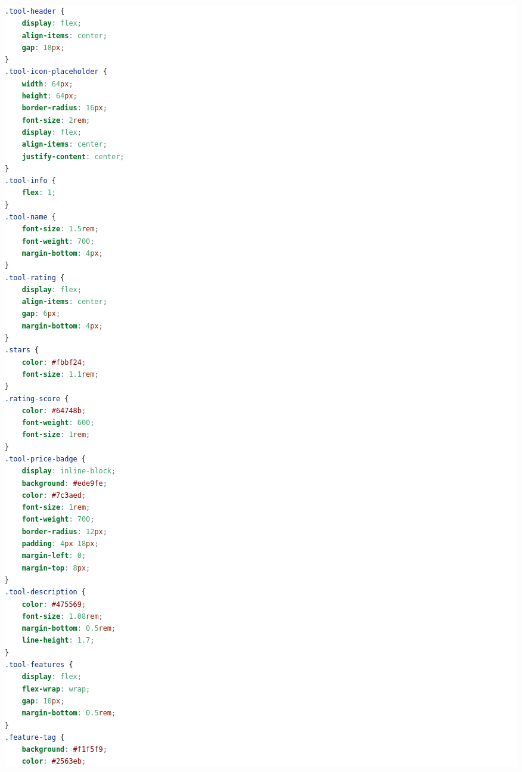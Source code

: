 ```css
.tool-header {
    display: flex;
    align-items: center;
    gap: 18px;
}
.tool-icon-placeholder {
    width: 64px;
    height: 64px;
    border-radius: 16px;
    font-size: 2rem;
    display: flex;
    align-items: center;
    justify-content: center;
}
.tool-info {
    flex: 1;
}
.tool-name {
    font-size: 1.5rem;
    font-weight: 700;
    margin-bottom: 4px;
}
.tool-rating {
    display: flex;
    align-items: center;
    gap: 6px;
    margin-bottom: 4px;
}
.stars {
    color: #fbbf24;
    font-size: 1.1rem;
}
.rating-score {
    color: #64748b;
    font-weight: 600;
    font-size: 1rem;
}
.tool-price-badge {
    display: inline-block;
    background: #ede9fe;
    color: #7c3aed;
    font-size: 1rem;
    font-weight: 700;
    border-radius: 12px;
    padding: 4px 18px;
    margin-left: 0;
    margin-top: 8px;
}
.tool-description {
    color: #475569;
    font-size: 1.08rem;
    margin-bottom: 0.5rem;
    line-height: 1.7;
}
.tool-features {
    display: flex;
    flex-wrap: wrap;
    gap: 10px;
    margin-bottom: 0.5rem;
}
.feature-tag {
    background: #f1f5f9;
    color: #2563eb;
```
